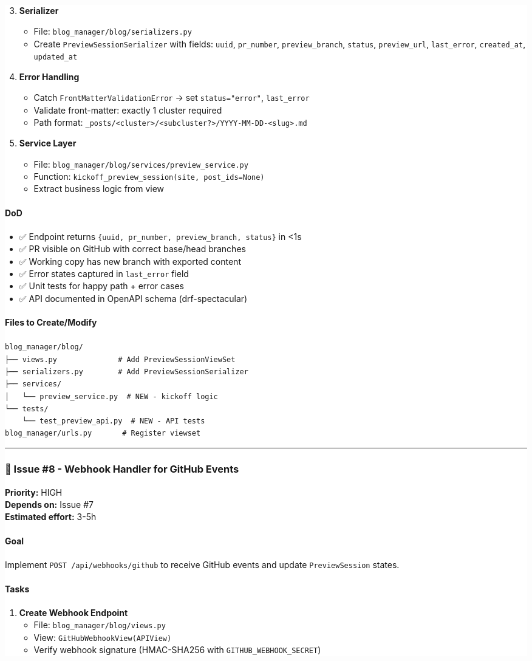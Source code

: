 3. **Serializer**
   - File: `blog_manager/blog/serializers.py`
   - Create `PreviewSessionSerializer` with fields: `uuid`, `pr_number`, `preview_branch`, `status`, `preview_url`, `last_error`, `created_at`, `updated_at`

4. **Error Handling**
   - Catch `FrontMatterValidationError` → set `status="error"`, `last_error`
   - Validate front-matter: exactly 1 cluster required
   - Path format: `_posts/<cluster>/<subcluster?>/YYYY-MM-DD-<slug>.md`

5. **Service Layer**
   - File: `blog_manager/blog/services/preview_service.py`
   - Function: `kickoff_preview_session(site, post_ids=None)`
   - Extract business logic from view

#### DoD

- ✅ Endpoint returns `{uuid, pr_number, preview_branch, status}` in <1s
- ✅ PR visible on GitHub with correct base/head branches
- ✅ Working copy has new branch with exported content
- ✅ Error states captured in `last_error` field
- ✅ Unit tests for happy path + error cases
- ✅ API documented in OpenAPI schema (drf-spectacular)

#### Files to Create/Modify

```
blog_manager/blog/
├── views.py              # Add PreviewSessionViewSet
├── serializers.py        # Add PreviewSessionSerializer
├── services/
│   └── preview_service.py  # NEW - kickoff logic
└── tests/
    └── test_preview_api.py  # NEW - API tests
blog_manager/urls.py       # Register viewset
```

---

### 🔧 Issue #8 - Webhook Handler for GitHub Events

**Priority:** HIGH  
**Depends on:** Issue #7  
**Estimated effort:** 3-5h

#### Goal
Implement `POST /api/webhooks/github` to receive GitHub events and update `PreviewSession` states.

#### Tasks

1. **Create Webhook Endpoint**
   - File: `blog_manager/blog/views.py`
   - View: `GitHubWebhookView(APIView)`
   - Verify webhook signature (HMAC-SHA256 with `GITHUB_WEBHOOK_SECRET`)
